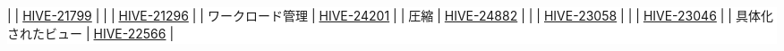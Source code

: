 |                     | [HIVE-21799](https://issues.apache.org/jira/browse/HIVE-21799)     |
|                     | [HIVE-21296](https://issues.apache.org/jira/browse/HIVE-21296)     |
| ワークロード管理 | [HIVE-24201](https://issues.apache.org/jira/browse/HIVE-24201)     |
| 圧縮          | [HIVE-24882](https://issues.apache.org/jira/browse/HIVE-24882)     |
|                     | [HIVE-23058](https://issues.apache.org/jira/browse/HIVE-23058)     |
|                     | [HIVE-23046](https://issues.apache.org/jira/browse/HIVE-23046)     |
| 具体化されたビュー   | [HIVE-22566](https://issues.apache.org/jira/browse/HIVE-22566)     |

